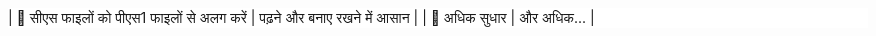 | 📖 सीएस फाइलों को पीएस1 फाइलों से अलग करें | पढ़ने और बनाए रखने में आसान |
| 🚀 अधिक सुधार | और अधिक... |
